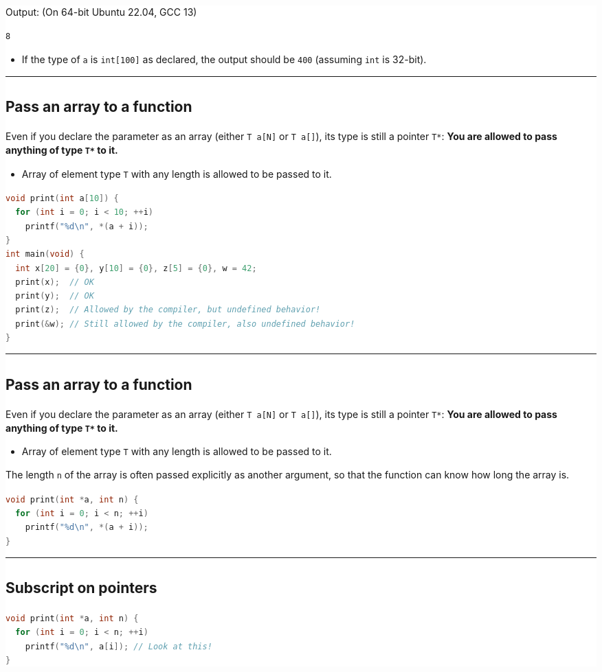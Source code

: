 Output: (On 64-bit Ubuntu 22.04, GCC 13)

```
8
```

- If the type of `a` is `int[100]` as declared, the output should be `400` (assuming `int` is 32-bit).

---

## Pass an array to a function

Even if you declare the parameter as an array (either `T a[N]` or `T a[]`), its type is still a pointer `T*`: **You are allowed to pass anything of type `T*` to it.**

- Array of element type `T` with any length is allowed to be passed to it.

```c
void print(int a[10]) {
  for (int i = 0; i < 10; ++i)
    printf("%d\n", *(a + i));
}
int main(void) {
  int x[20] = {0}, y[10] = {0}, z[5] = {0}, w = 42;
  print(x);  // OK
  print(y);  // OK
  print(z);  // Allowed by the compiler, but undefined behavior!
  print(&w); // Still allowed by the compiler, also undefined behavior!
}
```

---

## Pass an array to a function

Even if you declare the parameter as an array (either `T a[N]` or `T a[]`), its type is still a pointer `T*`: **You are allowed to pass anything of type `T*` to it.**

- Array of element type `T` with any length is allowed to be passed to it.

The length `n` of the array is often passed explicitly as another argument, so that the function can know how long the array is.

```c
void print(int *a, int n) {
  for (int i = 0; i < n; ++i)
    printf("%d\n", *(a + i));
}
```

---

## Subscript on pointers

```c
void print(int *a, int n) {
  for (int i = 0; i < n; ++i)
    printf("%d\n", a[i]); // Look at this!
}
```

